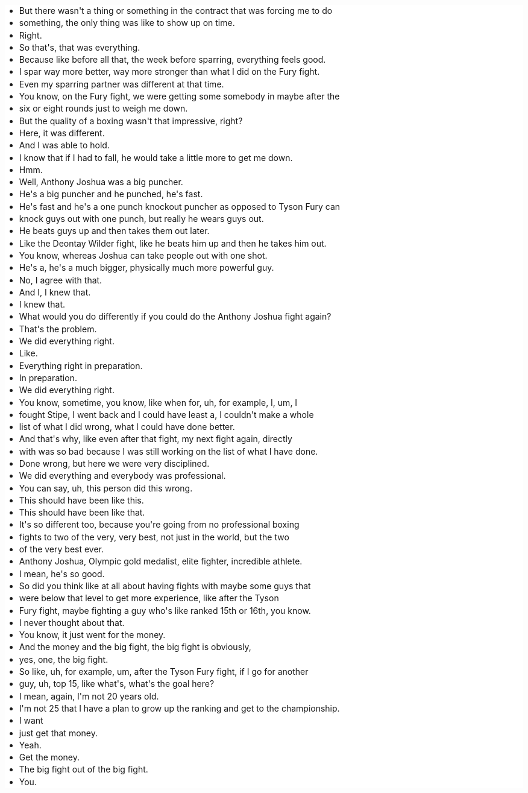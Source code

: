*  But there wasn't a thing or something in the contract that was forcing me to do
*  something, the only thing was like to show up on time.
*  Right.
*  So that's, that was everything.
*  Because like before all that, the week before sparring, everything feels good.
*  I spar way more better, way more stronger than what I did on the Fury fight.
*  Even my sparring partner was different at that time.
*  You know, on the Fury fight, we were getting some somebody in maybe after the
*  six or eight rounds just to weigh me down.
*  But the quality of a boxing wasn't that impressive, right?
*  Here, it was different.
*  And I was able to hold.
*  I know that if I had to fall, he would take a little more to get me down.
*  Hmm.
*  Well, Anthony Joshua was a big puncher.
*  He's a big puncher and he punched, he's fast.
*  He's fast and he's a one punch knockout puncher as opposed to Tyson Fury can
*  knock guys out with one punch, but really he wears guys out.
*  He beats guys up and then takes them out later.
*  Like the Deontay Wilder fight, like he beats him up and then he takes him out.
*  You know, whereas Joshua can take people out with one shot.
*  He's a, he's a much bigger, physically much more powerful guy.
*  No, I agree with that.
*  And I, I knew that.
*  I knew that.
*  What would you do differently if you could do the Anthony Joshua fight again?
*  That's the problem.
*  We did everything right.
*  Like.
*  Everything right in preparation.
*  In preparation.
*  We did everything right.
*  You know, sometime, you know, like when for, uh, for example, I, um, I
*  fought Stipe, I went back and I could have least a, I couldn't make a whole
*  list of what I did wrong, what I could have done better.
*  And that's why, like even after that fight, my next fight again, directly
*  with was so bad because I was still working on the list of what I have done.
*  Done wrong, but here we were very disciplined.
*  We did everything and everybody was professional.
*  You can say, uh, this person did this wrong.
*  This should have been like this.
*  This should have been like that.
*  It's so different too, because you're going from no professional boxing
*  fights to two of the very, very best, not just in the world, but the two
*  of the very best ever.
*  Anthony Joshua, Olympic gold medalist, elite fighter, incredible athlete.
*  I mean, he's so good.
*  So did you think like at all about having fights with maybe some guys that
*  were below that level to get more experience, like after the Tyson
*  Fury fight, maybe fighting a guy who's like ranked 15th or 16th, you know.
*  I never thought about that.
*  You know, it just went for the money.
*  And the money and the big fight, the big fight is obviously,
*  yes, one, the big fight.
*  So like, uh, for example, um, after the Tyson Fury fight, if I go for another
*  guy, uh, top 15, like what's, what's the goal here?
*  I mean, again, I'm not 20 years old.
*  I'm not 25 that I have a plan to grow up the ranking and get to the championship.
*  I want
*  just get that money.
*  Yeah.
*  Get the money.
*  The big fight out of the big fight.
*  You.